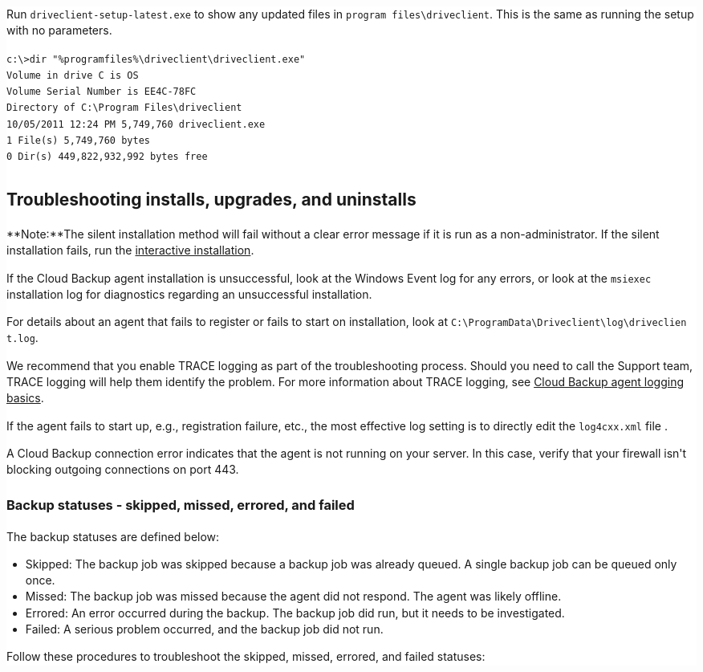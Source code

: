 Run `driveclient-setup-latest.exe` to show any updated files in
`program files\driveclient`.
This is the same as running the setup with no parameters.

    c:\>dir "%programfiles%\driveclient\driveclient.exe"
    Volume in drive C is OS
    Volume Serial Number is EE4C-78FC
    Directory of C:\Program Files\driveclient
    10/05/2011 12:24 PM 5,749,760 driveclient.exe
    1 File(s) 5,749,760 bytes
    0 Dir(s) 449,822,932,992 bytes free



Troubleshooting installs, upgrades, and uninstalls
------------------------------------------------------

**Note:**The silent installation method will fail without a clear error
message if it is run as a non-administrator. If the silent installation
fails, run the [interactive installation](interactive).

If the Cloud Backup agent installation is unsuccessful, look at the
Windows Event log for any errors, or look at the `msiexec` installation
log for diagnostics regarding an unsuccessful installation.

For details about an agent that fails to register or fails to start on
installation, look at `C:\ProgramData\Driveclient\log\driveclient.log`.

We recommend that you enable TRACE logging as part of the
troubleshooting process. Should you need to call the Support team, TRACE
logging will help them identify the problem. For more information about
TRACE logging, see [Cloud Backup agent logging
basics](/how-to/cloud-backup-agent-logging-basics).

If the agent fails to start up, e.g., registration failure, etc., the
most effective log setting is to directly edit the `log4cxx.xml` file .

A Cloud Backup connection error indicates that the agent is not running
on your server. In this case, verify that your firewall isn't blocking
outgoing connections on port 443.


### Backup statuses - skipped, missed, errored, and failed

The backup statuses are defined below:

-   Skipped: The backup job was skipped because a backup job was
    already queued. A single backup job can be queued only once.
-   Missed: The backup job was missed because the agent did not respond.
    The agent was likely offline.
-   Errored: An error occurred during the backup. The backup job did
    run, but it needs to be investigated.
-   Failed: A serious problem occurred, and the backup job did not run.

Follow these procedures to troubleshoot the skipped, missed, errored,
and failed statuses:
